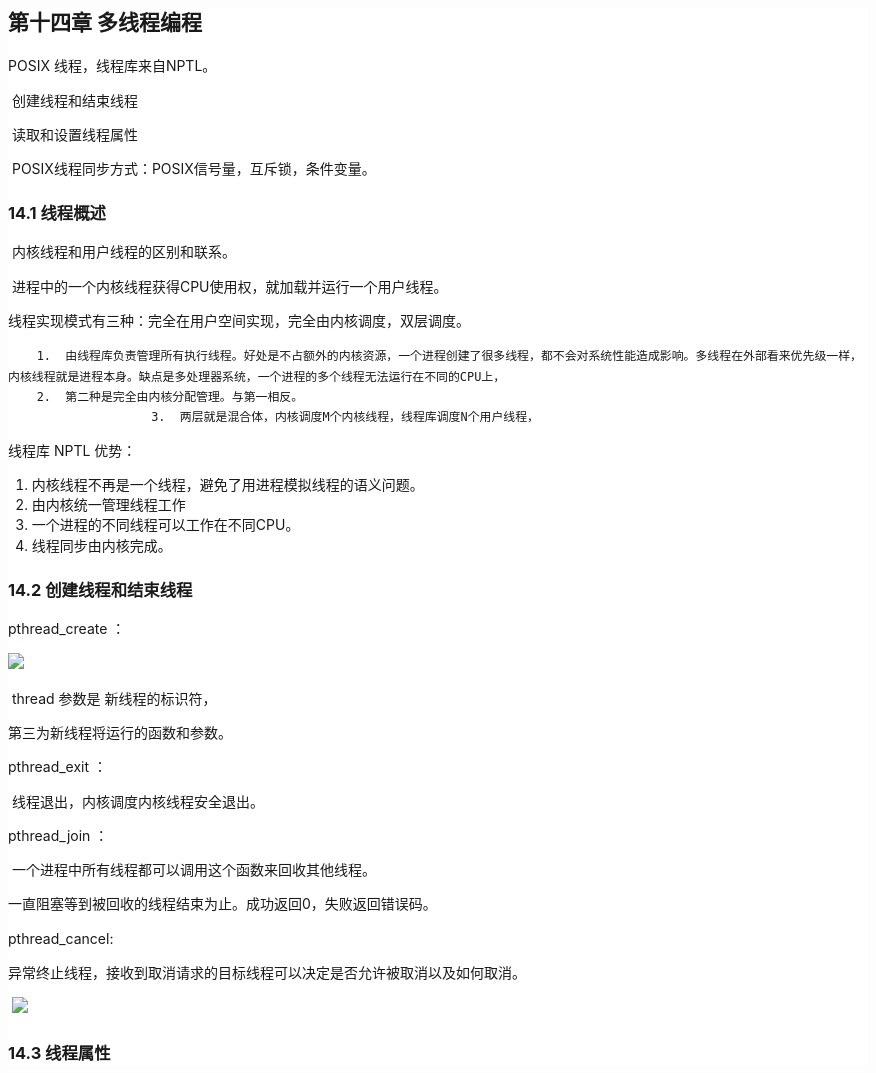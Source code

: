 

## 第十四章 多线程编程

POSIX 线程，线程库来自NPTL。

​	创建线程和结束线程

​	读取和设置线程属性

​	POSIX线程同步方式：POSIX信号量，互斥锁，条件变量。

### 14.1 线程概述

​	内核线程和用户线程的区别和联系。

​	进程中的一个内核线程获得CPU使用权，就加载并运行一个用户线程。

​	线程实现模式有三种：完全在用户空间实现，完全由内核调度，双层调度。

		1.	由线程库负责管理所有执行线程。好处是不占额外的内核资源，一个进程创建了很多线程，都不会对系统性能造成影响。多线程在外部看来优先级一样，内核线程就是进程本身。缺点是多处理器系统，一个进程的多个线程无法运行在不同的CPU上，
  		2.	第二种是完全由内核分配管理。与第一相反。
                		3.	两层就是混合体，内核调度M个内核线程，线程库调度N个用户线程，

线程库 NPTL 优势：

1. 内核线程不再是一个线程，避免了用进程模拟线程的语义问题。
2. 由内核统一管理线程工作
3. 一个进程的不同线程可以工作在不同CPU。
4. 线程同步由内核完成。

### 14.2 创建线程和结束线程

pthread_create ：

![](D:\电子书\网络编程相关笔记\picture\pthread_create.png)

​	thread 参数是 新线程的标识符，

第三为新线程将运行的函数和参数。

pthread_exit ： 

​	线程退出，内核调度内核线程安全退出。

pthread_join ：

​	一个进程中所有线程都可以调用这个函数来回收其他线程。

一直阻塞等到被回收的线程结束为止。成功返回0，失败返回错误码。

pthread_cancel:

​	异常终止线程，接收到取消请求的目标线程可以决定是否允许被取消以及如何取消。

​	![](D:\电子书\网络编程相关笔记\picture\异常线程取消方式.png)

### 14.3 线程属性
